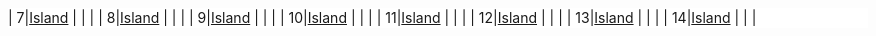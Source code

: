 |                    7|[Island](http://gatherer.wizards.com/Pages/Card/Details.aspx?multiverseid=439602)                  |                     |                                                                                                       |
|                    8|[Island](http://gatherer.wizards.com/Pages/Card/Details.aspx?multiverseid=439602)                  |                     |                                                                                                       |
|                    9|[Island](http://gatherer.wizards.com/Pages/Card/Details.aspx?multiverseid=439602)                  |                     |                                                                                                       |
|                   10|[Island](http://gatherer.wizards.com/Pages/Card/Details.aspx?multiverseid=439602)                  |                     |                                                                                                       |
|                   11|[Island](http://gatherer.wizards.com/Pages/Card/Details.aspx?multiverseid=439602)                  |                     |                                                                                                       |
|                   12|[Island](http://gatherer.wizards.com/Pages/Card/Details.aspx?multiverseid=439602)                  |                     |                                                                                                       |
|                   13|[Island](http://gatherer.wizards.com/Pages/Card/Details.aspx?multiverseid=439602)                  |                     |                                                                                                       |
|                   14|[Island](http://gatherer.wizards.com/Pages/Card/Details.aspx?multiverseid=439602)                  |                     |                                                                                                       |

